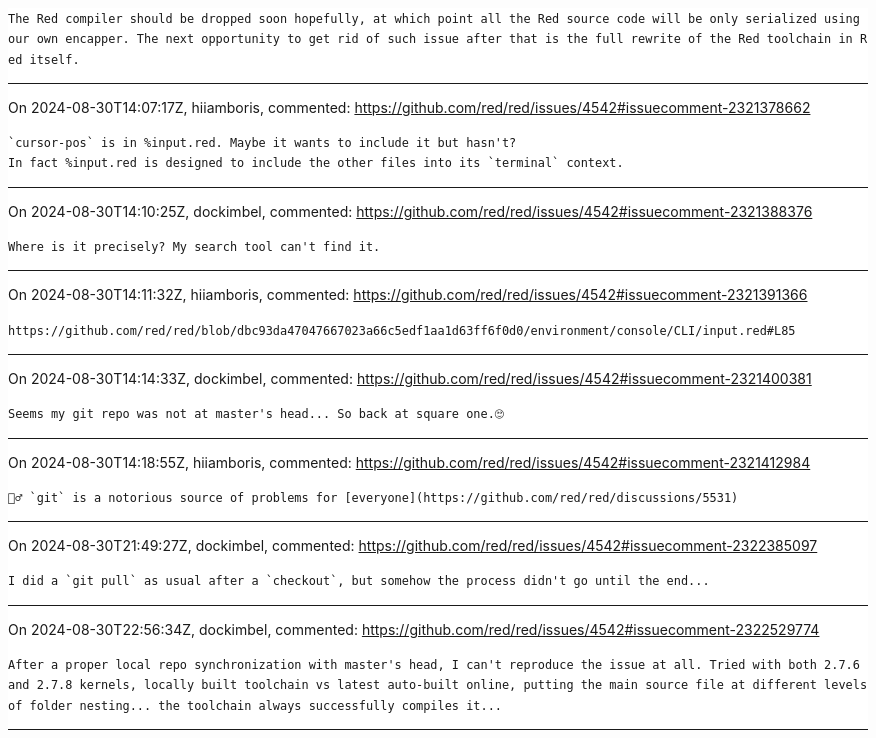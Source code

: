     The Red compiler should be dropped soon hopefully, at which point all the Red source code will be only serialized using our own encapper. The next opportunity to get rid of such issue after that is the full rewrite of the Red toolchain in Red itself.

--------------------------------------------------------------------------------

On 2024-08-30T14:07:17Z, hiiamboris, commented:
<https://github.com/red/red/issues/4542#issuecomment-2321378662>

    `cursor-pos` is in %input.red. Maybe it wants to include it but hasn't?
    In fact %input.red is designed to include the other files into its `terminal` context. 

--------------------------------------------------------------------------------

On 2024-08-30T14:10:25Z, dockimbel, commented:
<https://github.com/red/red/issues/4542#issuecomment-2321388376>

    Where is it precisely? My search tool can't find it.

--------------------------------------------------------------------------------

On 2024-08-30T14:11:32Z, hiiamboris, commented:
<https://github.com/red/red/issues/4542#issuecomment-2321391366>

    https://github.com/red/red/blob/dbc93da47047667023a66c5edf1aa1d63ff6f0d0/environment/console/CLI/input.red#L85

--------------------------------------------------------------------------------

On 2024-08-30T14:14:33Z, dockimbel, commented:
<https://github.com/red/red/issues/4542#issuecomment-2321400381>

    Seems my git repo was not at master's head... So back at square one.🙄

--------------------------------------------------------------------------------

On 2024-08-30T14:18:55Z, hiiamboris, commented:
<https://github.com/red/red/issues/4542#issuecomment-2321412984>

    🤦‍♂️ `git` is a notorious source of problems for [everyone](https://github.com/red/red/discussions/5531)

--------------------------------------------------------------------------------

On 2024-08-30T21:49:27Z, dockimbel, commented:
<https://github.com/red/red/issues/4542#issuecomment-2322385097>

    I did a `git pull` as usual after a `checkout`, but somehow the process didn't go until the end...

--------------------------------------------------------------------------------

On 2024-08-30T22:56:34Z, dockimbel, commented:
<https://github.com/red/red/issues/4542#issuecomment-2322529774>

    After a proper local repo synchronization with master's head, I can't reproduce the issue at all. Tried with both 2.7.6 and 2.7.8 kernels, locally built toolchain vs latest auto-built online, putting the main source file at different levels of folder nesting... the toolchain always successfully compiles it...

--------------------------------------------------------------------------------
